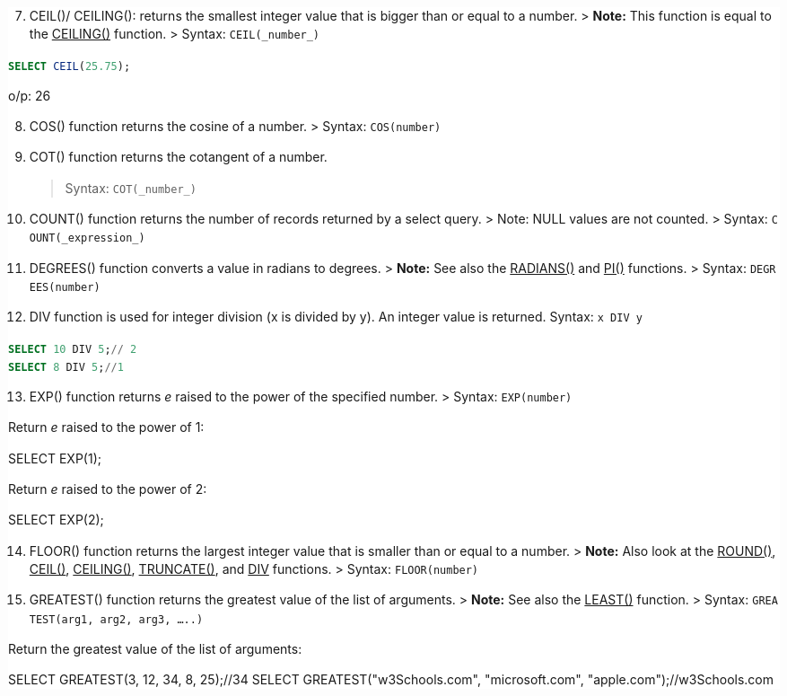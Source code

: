         
7. CEIL()/ CEILING():  returns the smallest integer value that is bigger than or equal to a number.
        > **Note:** This function is equal to the [CEILING()](https://www.w3schools.com/sql/func_mysql_ceiling.asp) function.
        > Syntax: `CEIL(_number_)`
```sql
SELECT CEIL(25.75);
```
o/p: 26


8. COS() function returns the cosine of a number.
        > Syntax: `COS(number)`
        
  9. COT() function returns the cotangent of a number.      
        > Syntax: `COT(_number_)`

10. COUNT() function returns the number of records returned by a select query.
            > Note: NULL values are not counted.
            > Syntax: `COUNT(_expression_)`

11. DEGREES() function converts a value in radians to degrees.
            > **Note:** See also the [RADIANS()](https://www.w3schools.com/sql/func_mysql_radians.asp) and [PI()](https://www.w3schools.com/sql/func_mysql_pi.asp) functions.
            > Syntax: `DEGREES(number)`

12. DIV function is used for integer division (x is divided by y). An integer value is returned.
            Syntax: `x DIV y`
 ```sql
 SELECT 10 DIV 5;// 2
 SELECT 8 DIV 5;//1
 ```
13. EXP() function returns _e_ raised to the power of the specified number.
        > Syntax: `EXP(number)`
        
Return _e_ raised to the power of 1:

 SELECT EXP(1);

Return _e_ raised to the power of 2:

SELECT EXP(2);

14. FLOOR() function returns the largest integer value that is smaller than or equal to a number.
            > **Note:** Also look at the [ROUND()](https://www.w3schools.com/sql/func_mysql_round.asp), [CEIL()](https://www.w3schools.com/sql/func_mysql_ceil.asp), [CEILING()](https://www.w3schools.com/sql/func_mysql_ceiling.asp), [TRUNCATE()](https://www.w3schools.com/sql/func_mysql_truncate.asp), and [DIV](https://www.w3schools.com/sql/func_mysql_div.asp) functions.
            > Syntax: `FLOOR(number)`

15. GREATEST() function returns the greatest value of the list of arguments.
            > **Note:** See also the [LEAST()](https://www.w3schools.com/sql/func_mysql_least.asp) function.
            > Syntax: `GREATEST(arg1, arg2, arg3, …..)`

Return the greatest value of the list of arguments:

 SELECT GREATEST(3, 12, 34, 8, 25);//34
SELECT GREATEST("w3Schools.com", "microsoft.com", "apple.com");//w3Schools.com
